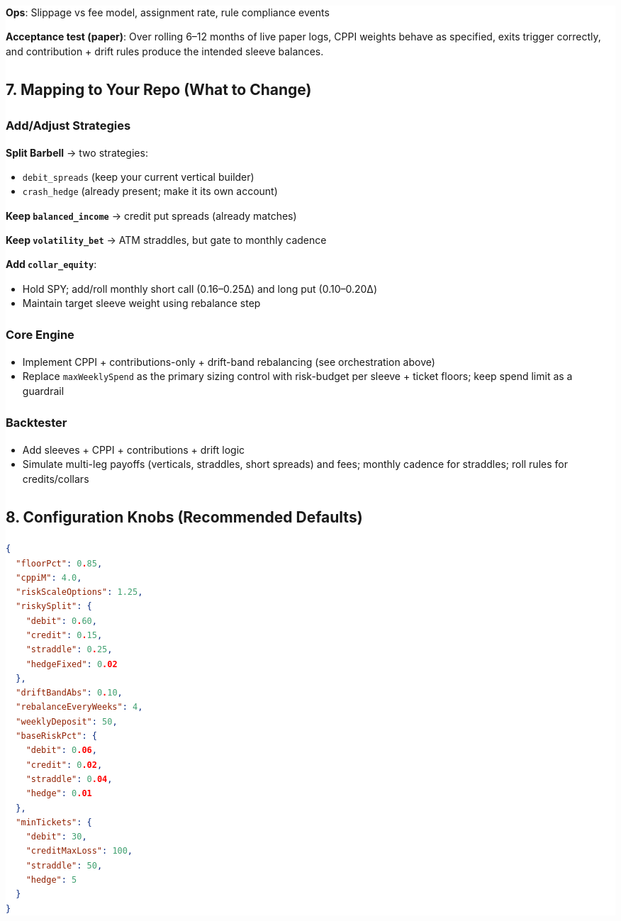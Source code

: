 **Ops**: Slippage vs fee model, assignment rate, rule compliance events

**Acceptance test (paper)**: Over rolling 6–12 months of live paper logs, CPPI weights behave as specified, exits trigger correctly, and contribution + drift rules produce the intended sleeve balances.

## 7. Mapping to Your Repo (What to Change)

### Add/Adjust Strategies
**Split Barbell** → two strategies:
- `debit_spreads` (keep your current vertical builder)
- `crash_hedge` (already present; make it its own account)

**Keep `balanced_income`** → credit put spreads (already matches)

**Keep `volatility_bet`** → ATM straddles, but gate to monthly cadence

**Add `collar_equity`**:
- Hold SPY; add/roll monthly short call (0.16–0.25Δ) and long put (0.10–0.20Δ)
- Maintain target sleeve weight using rebalance step

### Core Engine
- Implement CPPI + contributions-only + drift-band rebalancing (see orchestration above)
- Replace `maxWeeklySpend` as the primary sizing control with risk-budget per sleeve + ticket floors; keep spend limit as a guardrail

### Backtester
- Add sleeves + CPPI + contributions + drift logic
- Simulate multi-leg payoffs (verticals, straddles, short spreads) and fees; monthly cadence for straddles; roll rules for credits/collars

## 8. Configuration Knobs (Recommended Defaults)

```json
{
  "floorPct": 0.85,
  "cppiM": 4.0,
  "riskScaleOptions": 1.25,
  "riskySplit": {
    "debit": 0.60,
    "credit": 0.15,
    "straddle": 0.25,
    "hedgeFixed": 0.02
  },
  "driftBandAbs": 0.10,
  "rebalanceEveryWeeks": 4,
  "weeklyDeposit": 50,
  "baseRiskPct": {
    "debit": 0.06,
    "credit": 0.02,
    "straddle": 0.04,
    "hedge": 0.01
  },
  "minTickets": {
    "debit": 30,
    "creditMaxLoss": 100,
    "straddle": 50,
    "hedge": 5
  }
}
```
